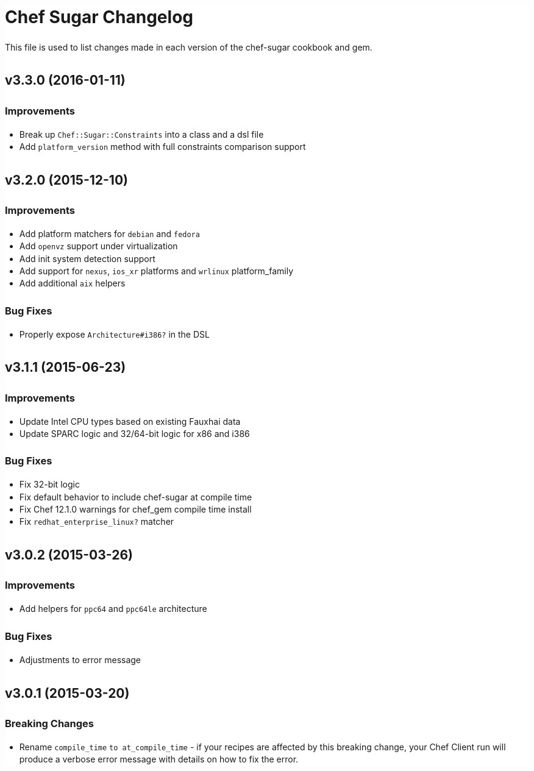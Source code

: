 Chef Sugar Changelog
=========================
This file is used to list changes made in each version of the chef-sugar cookbook and gem.

v3.3.0 (2016-01-11)
-------------------
### Improvements
- Break up `Chef::Sugar::Constraints` into a class and a dsl file
- Add `platform_version` method with full constraints comparison support

v3.2.0 (2015-12-10)
-------------------
### Improvements
- Add platform matchers for `debian` and `fedora`
- Add `openvz` support under virtualization
- Add init system detection support
- Add support for `nexus`, `ios_xr` platforms and `wrlinux` platform_family
- Add additional `aix` helpers

### Bug Fixes
- Properly expose `Architecture#i386?` in the DSL

v3.1.1 (2015-06-23)
-------------------
### Improvements
- Update Intel CPU types based on existing Fauxhai data
- Update SPARC logic and 32/64-bit logic for x86 and i386

### Bug Fixes
- Fix 32-bit logic
- Fix default behavior to include chef-sugar at compile time
- Fix Chef 12.1.0 warnings for chef_gem compile time install
- Fix `redhat_enterprise_linux?` matcher

v3.0.2 (2015-03-26)
-------------------
### Improvements
- Add helpers for `ppc64` and `ppc64le` architecture

### Bug Fixes
- Adjustments to error message

v3.0.1 (2015-03-20)
-------------------
### Breaking Changes
- Rename `compile_time` `to at_compile_time` - if your recipes are affected by
  this breaking change, your Chef Client run will produce a verbose error
  message with details on how to fix the error.
